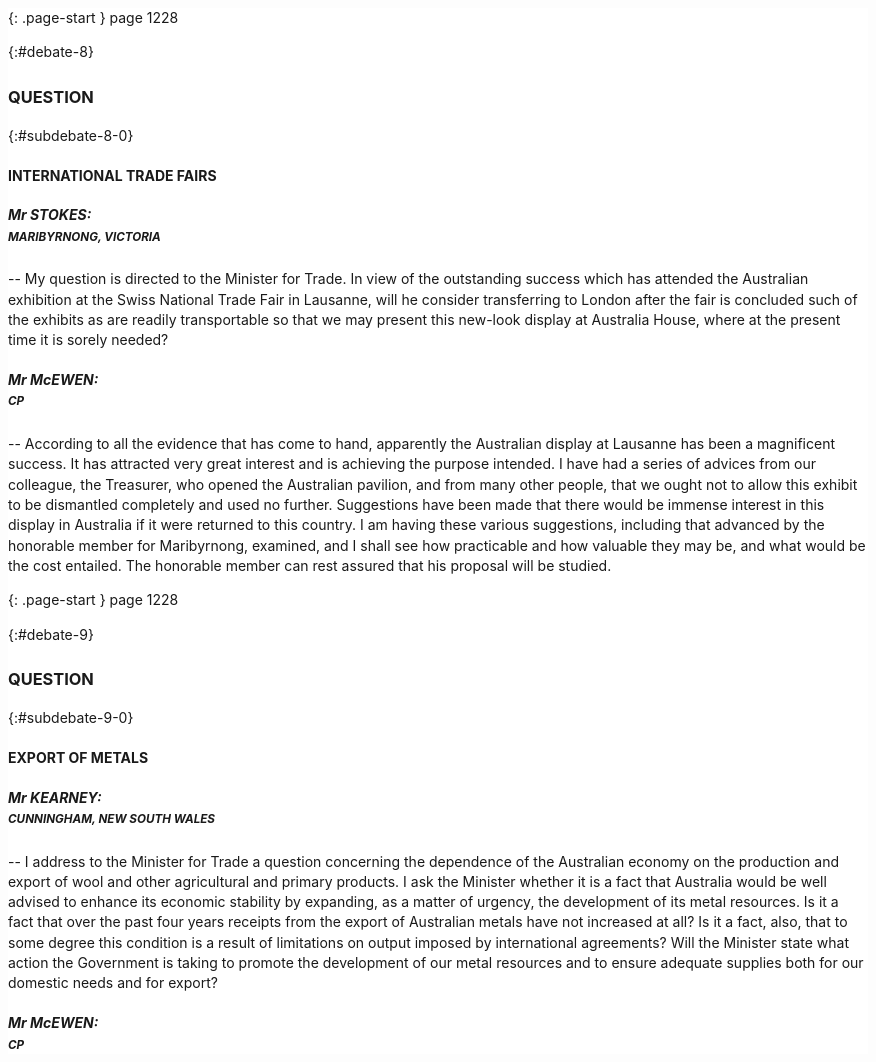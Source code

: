 {: .page-start }
page 1228

{:#debate-8}
### QUESTION

{:#subdebate-8-0}
#### INTERNATIONAL TRADE FAIRS

##### Mr STOKES:<br><small class="text-muted">MARIBYRNONG, VICTORIA</small>

--  My question is directed to the Minister for Trade. In view of the outstanding success which has attended the Australian exhibition at the Swiss National Trade Fair in Lausanne, will he consider transferring to London after the fair is concluded such of the exhibits as are readily transportable so that we may present this new-look display at Australia House, where at the present time it is sorely needed? 

##### Mr McEWEN:<br><small class="text-muted">CP</small>

--  According to all the evidence that has come to hand, apparently the Australian display at Lausanne has been a magnificent success. It has attracted very great interest and is achieving the purpose intended. I have had a series of advices from our colleague, the Treasurer, who opened the Australian pavilion, and from many other people, that we ought not to allow this exhibit to be dismantled completely and used no further. Suggestions have been made that there would be immense interest in this display in Australia if it were returned to this country. I am having these various suggestions, including that advanced by the honorable member for Maribyrnong, examined, and I shall see how practicable and how valuable they may be, and what would be the cost entailed. The honorable member can rest assured that his proposal will be studied. 

{: .page-start }
page 1228

{:#debate-9}
### QUESTION

{:#subdebate-9-0}
#### EXPORT OF METALS

##### Mr KEARNEY:<br><small class="text-muted">CUNNINGHAM, NEW SOUTH WALES</small>

--  I address to the Minister for Trade a question concerning the dependence of the Australian economy on the production and export of wool and other agricultural and primary products. I ask the Minister whether it is a fact that Australia would be well advised to enhance its economic stability by expanding, as a matter of urgency, the development of its metal resources. Is it a fact that over the past four years receipts from the export of Australian metals have not increased at all? Is it a fact, also, that to some degree this condition is a result of limitations on output imposed by international agreements? Will the Minister state what action the Government is taking to promote the development of our metal resources and to ensure adequate supplies both for our domestic needs and for export? 

##### Mr McEWEN:<br><small class="text-muted">CP</small>
